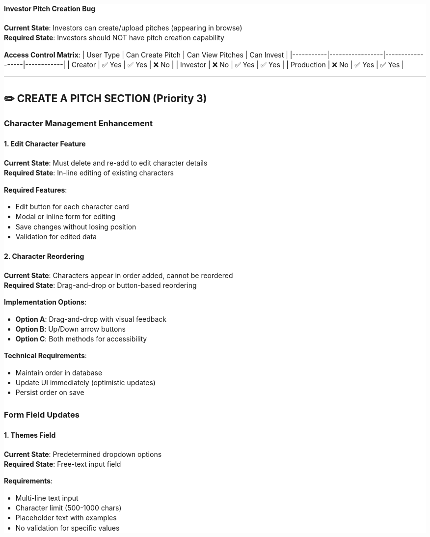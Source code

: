 #### Investor Pitch Creation Bug
**Current State**: Investors can create/upload pitches (appearing in browse)  
**Required State**: Investors should NOT have pitch creation capability

**Access Control Matrix**:
| User Type | Can Create Pitch | Can View Pitches | Can Invest |
|-----------|-----------------|------------------|------------|
| Creator | ✅ Yes | ✅ Yes | ❌ No |
| Investor | ❌ No | ✅ Yes | ✅ Yes |
| Production | ❌ No | ✅ Yes | ✅ Yes |

---

## ✏️ CREATE A PITCH SECTION (Priority 3)

### Character Management Enhancement

#### 1. Edit Character Feature
**Current State**: Must delete and re-add to edit character details  
**Required State**: In-line editing of existing characters

**Required Features**:
- Edit button for each character card
- Modal or inline form for editing
- Save changes without losing position
- Validation for edited data

#### 2. Character Reordering
**Current State**: Characters appear in order added, cannot be reordered  
**Required State**: Drag-and-drop or button-based reordering

**Implementation Options**:
- **Option A**: Drag-and-drop with visual feedback
- **Option B**: Up/Down arrow buttons
- **Option C**: Both methods for accessibility

**Technical Requirements**:
- Maintain order in database
- Update UI immediately (optimistic updates)
- Persist order on save

### Form Field Updates

#### 1. Themes Field
**Current State**: Predetermined dropdown options  
**Required State**: Free-text input field

**Requirements**:
- Multi-line text input
- Character limit (500-1000 chars)
- Placeholder text with examples
- No validation for specific values
